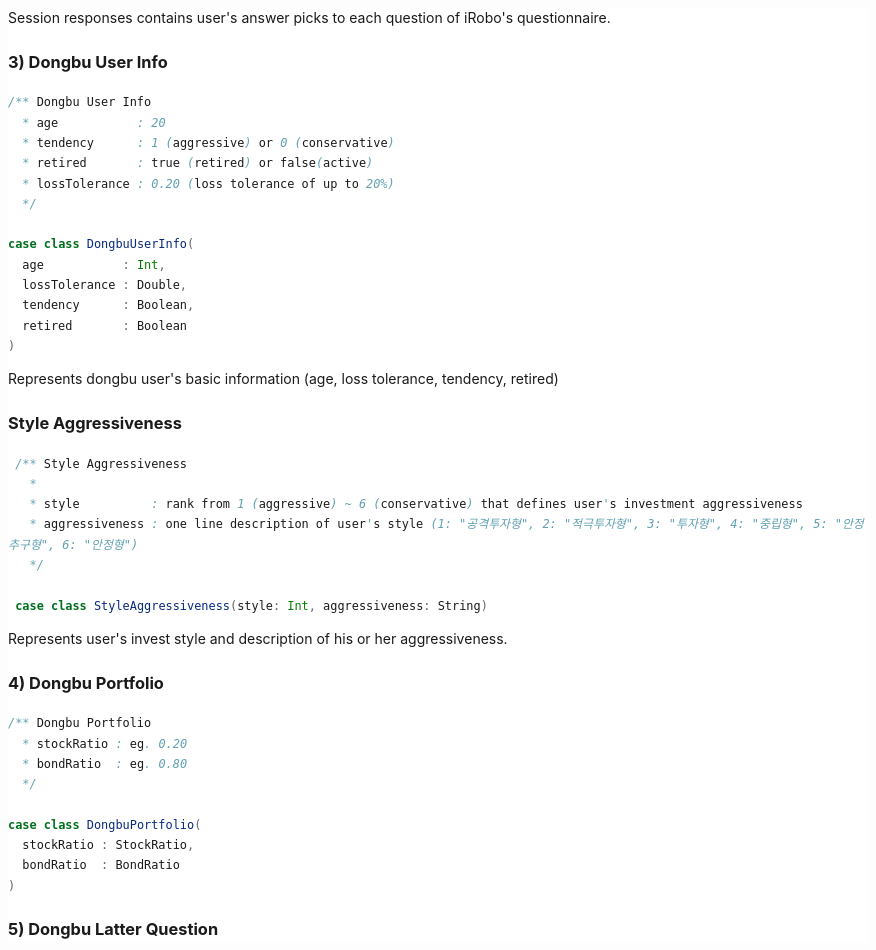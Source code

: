 Session responses contains user's answer picks to each question of iRobo's questionnaire. 

### 3) Dongbu User Info

```Scala
/** Dongbu User Info
  * age           : 20
  * tendency      : 1 (aggressive) or 0 (conservative)
  * retired       : true (retired) or false(active)
  * lossTolerance : 0.20 (loss tolerance of up to 20%)
  */
  
case class DongbuUserInfo(
  age           : Int, 
  lossTolerance : Double, 
  tendency      : Boolean, 
  retired       : Boolean
)
```

Represents dongbu user's basic information (age, loss tolerance, tendency, retired)

### Style Aggressiveness

``` Scala
 /** Style Aggressiveness
   * 
   * style          : rank from 1 (aggressive) ~ 6 (conservative) that defines user's investment aggressiveness
   * aggressiveness : one line description of user's style (1: "공격투자형", 2: "적극투자형", 3: "투자형", 4: "중립형", 5: "안정추구형", 6: "안정형")
   */
 
 case class StyleAggressiveness(style: Int, aggressiveness: String)
```

Represents user's invest style and description of his or her aggressiveness.

### 4) Dongbu Portfolio 

```Scala
/** Dongbu Portfolio
  * stockRatio : eg. 0.20
  * bondRatio  : eg. 0.80
  */
  
case class DongbuPortfolio(
  stockRatio : StockRatio,
  bondRatio  : BondRatio
)
```

### 5) Dongbu Latter Question 
